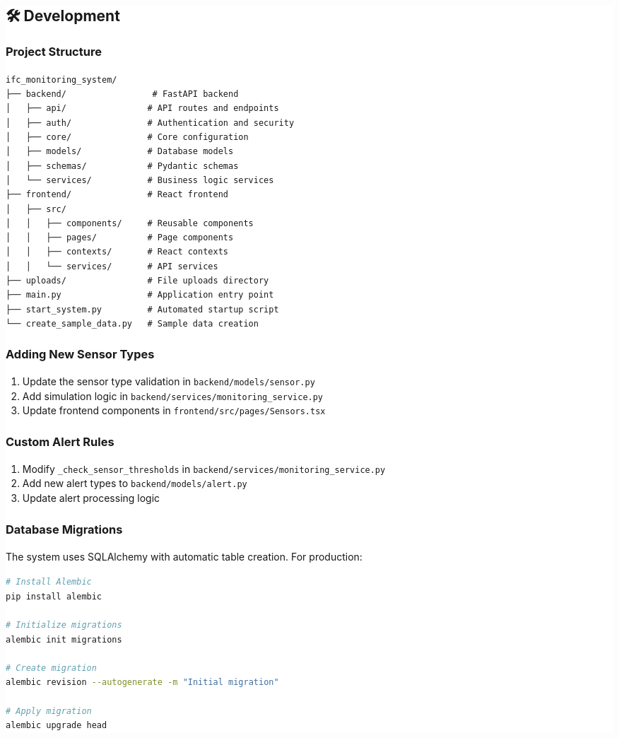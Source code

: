 ## 🛠️ Development

### Project Structure
```
ifc_monitoring_system/
├── backend/                 # FastAPI backend
│   ├── api/                # API routes and endpoints
│   ├── auth/               # Authentication and security
│   ├── core/               # Core configuration
│   ├── models/             # Database models
│   ├── schemas/            # Pydantic schemas
│   └── services/           # Business logic services
├── frontend/               # React frontend
│   ├── src/
│   │   ├── components/     # Reusable components
│   │   ├── pages/          # Page components
│   │   ├── contexts/       # React contexts
│   │   └── services/       # API services
├── uploads/                # File uploads directory
├── main.py                 # Application entry point
├── start_system.py         # Automated startup script
└── create_sample_data.py   # Sample data creation
```

### Adding New Sensor Types

1. Update the sensor type validation in `backend/models/sensor.py`
2. Add simulation logic in `backend/services/monitoring_service.py`
3. Update frontend components in `frontend/src/pages/Sensors.tsx`

### Custom Alert Rules

1. Modify `_check_sensor_thresholds` in `backend/services/monitoring_service.py`
2. Add new alert types to `backend/models/alert.py`
3. Update alert processing logic

### Database Migrations

The system uses SQLAlchemy with automatic table creation. For production:

```bash
# Install Alembic
pip install alembic

# Initialize migrations
alembic init migrations

# Create migration
alembic revision --autogenerate -m "Initial migration"

# Apply migration
alembic upgrade head
```
